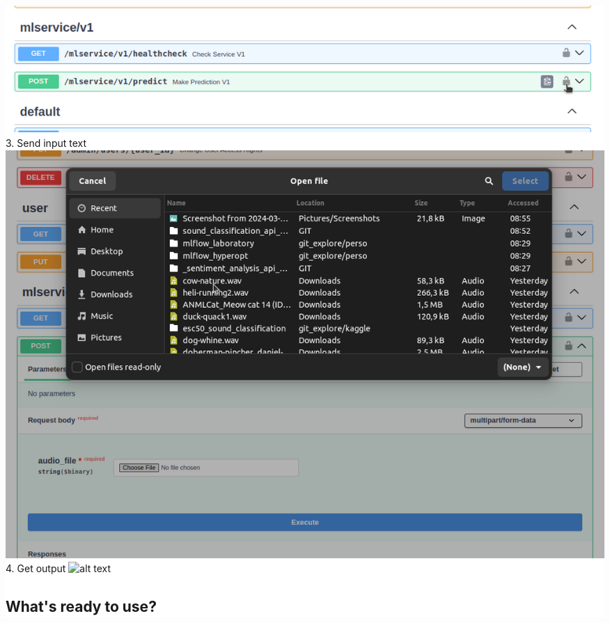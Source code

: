 ![alt text](<readme/4.png>)
3. Send input text
![alt text](<readme/5.png>)
4. Get output
![alt text](<readme/6.png>)




## **What's ready to use?** <a name="whats-ready-to-use"></a>
